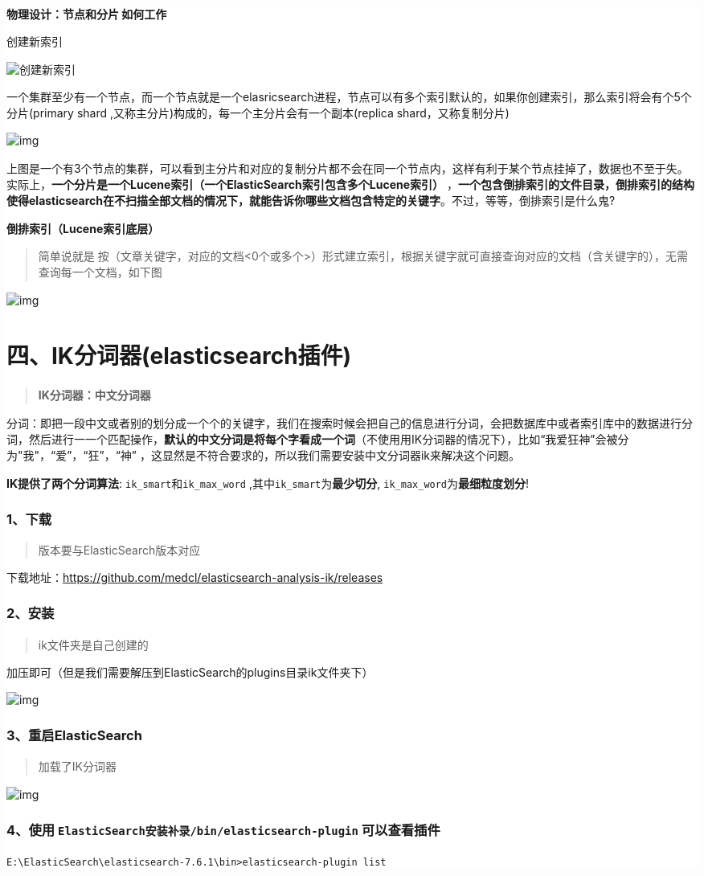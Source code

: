 **物理设计：节点和分片 如何工作**

创建新索引

![创建新索引](https://img-blog.csdnimg.cn/img_convert/2faa409745d8139159005bce5905bccb.png)

一个集群至少有一个节点，而一个节点就是一个elasricsearch进程，节点可以有多个索引默认的，如果你创建索引，那么索引将会有个5个分片(primary shard ,又称主分片)构成的，每一个主分片会有一个副本(replica shard，又称复制分片)

![img](https://img-blog.csdnimg.cn/img_convert/10bf46e479ee230cb126bfb6c788c202.png)

上图是一个有3个节点的集群，可以看到主分片和对应的复制分片都不会在同一个节点内，这样有利于某个节点挂掉了，数据也不至于失。实际上，**一个分片是一个Lucene索引（一个ElasticSearch索引包含多个Lucene索引）** ，**一个包含倒排索引的文件目录，倒排索引的结构使得elasticsearch在不扫描全部文档的情况下，就能告诉你哪些文档包含特定的关键字**。不过，等等，倒排索引是什么鬼?

**倒排索引（Lucene索引底层）**

> 简单说就是 按（文章关键字，对应的文档<0个或多个>）形式建立索引，根据关键字就可直接查询对应的文档（含关键字的），无需查询每一个文档，如下图

![img](https://img-blog.csdnimg.cn/img_convert/b131c1e91d1180722e92b260789f0538.png)

# 四、IK分词器(elasticsearch插件)

> **IK分词器：中文分词器**

分词：即把一段中文或者别的划分成一个个的关键字，我们在搜索时候会把自己的信息进行分词，会把数据库中或者索引库中的数据进行分词，然后进行一一个匹配操作，**默认的中文分词是将每个字看成一个词**（不使用用IK分词器的情况下），比如“我爱狂神”会被分为"我"，“爱”，“狂”，“神” ，这显然是不符合要求的，所以我们需要安装中文分词器ik来解决这个问题。

**IK提供了两个分词算法**: `ik_smart`和`ik_max_word` ,其中`ik_smart`为**最少切分**, `ik_max_word`为**最细粒度划分**!

### 1、下载

> 版本要与ElasticSearch版本对应

下载地址：https://github.com/medcl/elasticsearch-analysis-ik/releases

### 2、安装

> ik文件夹是自己创建的

加压即可（但是我们需要解压到ElasticSearch的plugins目录ik文件夹下）

![img](https://img-blog.csdnimg.cn/img_convert/24ce5f1ed0fabc0de65a2c6ec826da8c.png)

### 3、重启ElasticSearch

> 加载了IK分词器

![img](https://img-blog.csdnimg.cn/img_convert/6c918d9e8f772f786e0454b59a2bc0a8.png)

### 4、使用 `ElasticSearch安装补录/bin/elasticsearch-plugin` 可以查看插件

```
E:\ElasticSearch\elasticsearch-7.6.1\bin>elasticsearch-plugin list
```
